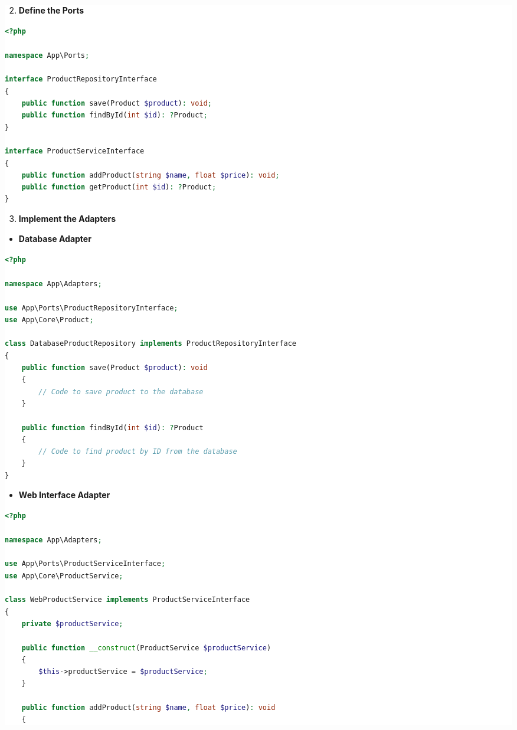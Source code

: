 2. **Define the Ports**

```php
<?php

namespace App\Ports;

interface ProductRepositoryInterface
{
    public function save(Product $product): void;
    public function findById(int $id): ?Product;
}

interface ProductServiceInterface
{
    public function addProduct(string $name, float $price): void;
    public function getProduct(int $id): ?Product;
}
```

3. **Implement the Adapters**

- **Database Adapter**

```php
<?php

namespace App\Adapters;

use App\Ports\ProductRepositoryInterface;
use App\Core\Product;

class DatabaseProductRepository implements ProductRepositoryInterface
{
    public function save(Product $product): void
    {
        // Code to save product to the database
    }

    public function findById(int $id): ?Product
    {
        // Code to find product by ID from the database
    }
}
```

- **Web Interface Adapter**

```php
<?php

namespace App\Adapters;

use App\Ports\ProductServiceInterface;
use App\Core\ProductService;

class WebProductService implements ProductServiceInterface
{
    private $productService;

    public function __construct(ProductService $productService)
    {
        $this->productService = $productService;
    }

    public function addProduct(string $name, float $price): void
    {
```